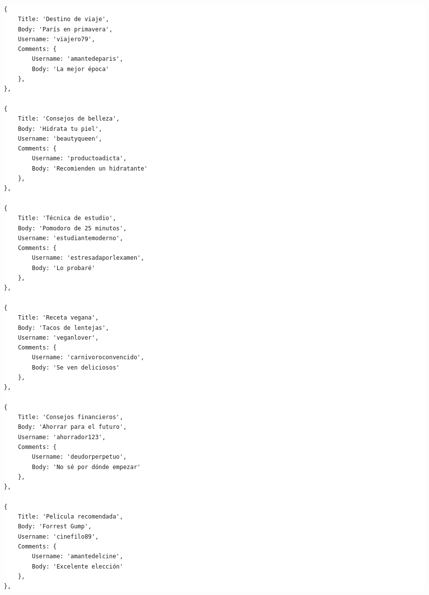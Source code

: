     {
        Title: 'Destino de viaje',
        Body: 'París en primavera',
        Username: 'viajero79',
        Comments: {
            Username: 'amantedeparis',
            Body: 'La mejor época'
        },
    },

    {
        Title: 'Consejos de belleza',
        Body: 'Hidrata tu piel',
        Username: 'beautyqueen',
        Comments: {
            Username: 'productoadicta',
            Body: 'Recomienden un hidratante'
        },
    },

    {
        Title: 'Técnica de estudio',
        Body: 'Pomodoro de 25 minutos',
        Username: 'estudiantemoderno',
        Comments: {
            Username: 'estresadaporlexamen',
            Body: 'Lo probaré'
        },
    },

    {
        Title: 'Receta vegana',
        Body: 'Tacos de lentejas',
        Username: 'veganlover',
        Comments: {
            Username: 'carnivoroconvencido',
            Body: 'Se ven deliciosos'
        },
    },

    {
        Title: 'Consejos financieros',
        Body: 'Ahorrar para el futuro',
        Username: 'ahorrador123',
        Comments: {
            Username: 'deudorperpetuo',
            Body: 'No sé por dónde empezar'
        },
    },

    {
        Title: 'Película recomendada',
        Body: 'Forrest Gump',
        Username: 'cinefilo89',
        Comments: {
            Username: 'amantedelcine',
            Body: 'Excelente elección'
        },
    },
